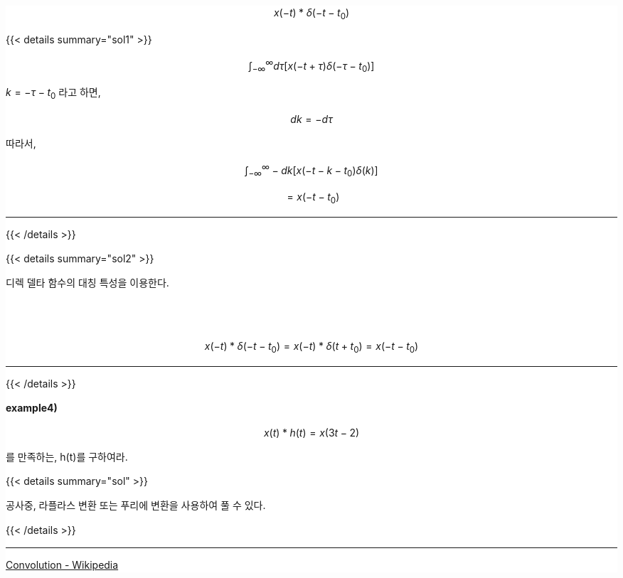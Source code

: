$$
x\left(-t\right)\ast\delta\left(-t-t_0\right)
$$

{{< details summary="sol1" >}}

$$
\int_{-\infty}^{\infty} d\tau \left[ x\left(-t+\tau\right) \delta\left(-\tau-t_0\right) \right]
$$

$k=-\tau-t_0$ 라고 하면,

$$
dk=- d\tau
$$

따라서,

$$
\int_{-\infty}^{\infty} -dk \left[ x\left(-t-k-t_0\right) \delta\left(k\right) \right]
$$

$$
=x\left(-t-t_0\right)
$$

<hr>

{{< /details >}}

{{< details summary="sol2" >}}

디렉 델타 함수의 대칭 특성을 이용한다.

<br><br>

$$
x\left(-t\right)\ast\delta\left(-t-t_0\right)=x\left(-t\right)\ast\delta\left(t+t_0\right)
=x\left(-t-t_0\right)
$$

<hr>

{{< /details >}}

**example4)** 

$$
x\left(t\right)\ast h\left(t\right)=x\left(3t-2\right)
$$

를 만족하는, h(t)를 구하여라.

{{< details summary="sol" >}}

공사중, 라플라스 변환 또는 푸리에 변환을 사용하여 풀 수 있다.

{{< /details >}}

---

[Convolution - Wikipedia](https://en.wikipedia.org/wiki/Convolution)